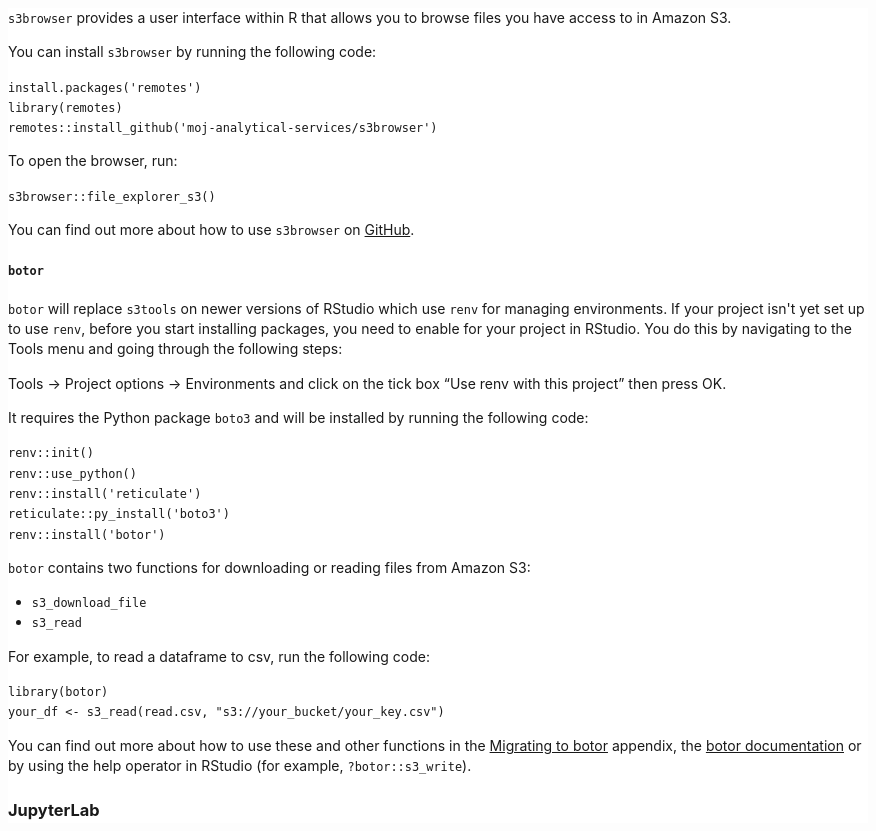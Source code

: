 `s3browser` provides a user interface within R that allows you to browse files you have access to in Amazon S3.

You can install `s3browser` by running the following code:

```{r install-s3-browser, eval=FALSE}
install.packages('remotes')
library(remotes)
remotes::install_github('moj-analytical-services/s3browser')
```

To open the browser, run:

```{r run-s3browser, eval=FALSE}
s3browser::file_explorer_s3()
```
You can find out more about how to use `s3browser` on [GitHub](https://github.com/moj-analytical-services/s3browser).

#### `botor`

`botor` will replace `s3tools` on newer versions of RStudio which use `renv` for managing environments. If your project isn't yet set up to use `renv`, before you start installing packages, you need to enable for your project in RStudio. You do this by navigating to the Tools menu and going through the following steps:

Tools -> Project options -> Environments and click on the tick box “Use renv with this project” then press OK.

It requires the Python package `boto3` and will be installed by running the following code:

```{r install-botor-read, eval=FALSE}
renv::init()
renv::use_python()
renv::install('reticulate')
reticulate::py_install('boto3')
renv::install('botor')
```

`botor` contains two functions for downloading or reading files from Amazon S3:

* `s3_download_file`
* `s3_read`

For example, to read a dataframe to csv, run the following code:

```{r botor-read-example}
library(botor)
your_df <- s3_read(read.csv, "s3://your_bucket/your_key.csv")
```

You can find out more about how to use these and other functions in the [Migrating to botor](../../appendix/botor.html#migrating-to-botor) appendix, the [botor documentation](https://daroczig.github.io/botor/reference/index.html) or by using the help operator in RStudio (for example, `?botor::s3_write`).

### JupyterLab

